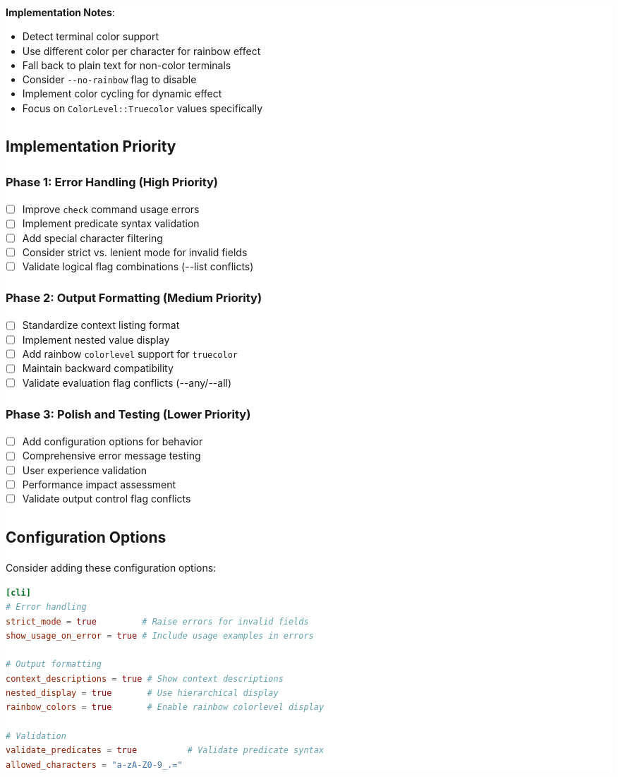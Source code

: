 **Implementation Notes**:

- Detect terminal color support
- Use different color per character for rainbow effect
- Fall back to plain text for non-color terminals
- Consider `--no-rainbow` flag to disable
- Implement color cycling for dynamic effect
- Focus on `ColorLevel::Truecolor` values specifically

## Implementation Priority

### Phase 1: Error Handling (High Priority)

- [ ] Improve `check` command usage errors
- [ ] Implement predicate syntax validation
- [ ] Add special character filtering
- [ ] Consider strict vs. lenient mode for invalid fields
- [ ] Validate logical flag combinations (--list conflicts)

### Phase 2: Output Formatting (Medium Priority)

- [ ] Standardize context listing format
- [ ] Implement nested value display
- [ ] Add rainbow `colorlevel` support for `truecolor`
- [ ] Maintain backward compatibility
- [ ] Validate evaluation flag conflicts (--any/--all)

### Phase 3: Polish and Testing (Lower Priority)

- [ ] Add configuration options for behavior
- [ ] Comprehensive error message testing
- [ ] User experience validation
- [ ] Performance impact assessment
- [ ] Validate output control flag conflicts

## Configuration Options

Consider adding these configuration options:

```toml
[cli]
# Error handling
strict_mode = true         # Raise errors for invalid fields
show_usage_on_error = true # Include usage examples in errors

# Output formatting
context_descriptions = true # Show context descriptions
nested_display = true       # Use hierarchical display
rainbow_colors = true       # Enable rainbow colorlevel display

# Validation
validate_predicates = true          # Validate predicate syntax
allowed_characters = "a-zA-Z0-9_.="
```
